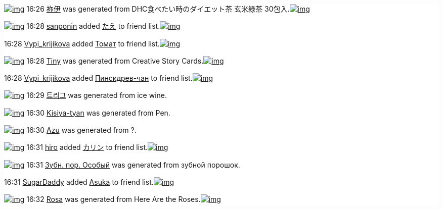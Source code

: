 [![img](http://img833.imageshack.us/img833/6567/cd1k.png)](http://www.barcodekanojo.com/kanojo/2764916/%E7%A5%A2%E4%BC%8A) 16:26 [祢伊](http://www.barcodekanojo.com/kanojo/2764916/%E7%A5%A2%E4%BC%8A) was generated from DHC食べたい時のダイエット茶 玄米緑茶 30包入.[![img](http://img19.imageshack.us/img19/7669/6jns.jpg)](http://www.barcodekanojo.com/product_images/barcode/5317939/1390634728/DHC%E9%A3%9F%E3%81%B9%E3%81%9F%E3%81%84%E6%99%82%E3%81%AE%E3%83%80%E3%82%A4%E3%82%A8%E3%83%83%E3%83%88%E8%8C%B6%20%E7%8E%84%E7%B1%B3%E7%B7%91%E8%8C%B6%2030%E5%8C%85%E5%85%A5.jpg) 

[![img](http://img839.imageshack.us/img839/9974/dw97.jpg)](http://www.barcodekanojo.com/user/264121/sanponin) 16:28 [sanponin](http://www.barcodekanojo.com/user/264121/sanponin) added [たえ](http://www.barcodekanojo.com/kanojo/499967/%E3%81%9F%E3%81%88) to friend list.[![img](http://img600.imageshack.us/img600/3903/bhfq.png)](http://www.barcodekanojo.com/kanojo/499967/%E3%81%9F%E3%81%88) 

16:28 [Vypi_krijikova](http://www.barcodekanojo.com/user/432821/Vypi_krijikova) added [Томат](http://www.barcodekanojo.com/kanojo/2738824/%D0%A2%D0%BE%D0%BC%D0%B0%D1%82) to friend list.[![img](http://img15.imageshack.us/img15/429/lihi.png)](http://www.barcodekanojo.com/kanojo/2738824/%D0%A2%D0%BE%D0%BC%D0%B0%D1%82) 

[![img](http://img849.imageshack.us/img849/2761/sco4.png)](http://www.barcodekanojo.com/kanojo/2764917/Tiny) 16:28 [Tiny](http://www.barcodekanojo.com/kanojo/2764917/Tiny) was generated from Creative Story Cards.[![img](http://img849.imageshack.us/img849/3421/67bb.jpg)](http://www.barcodekanojo.com/product_images/barcode/5317942/1390634856/Creative%20Story%20Cards.jpg) 

16:28 [Vypi_krijikova](http://www.barcodekanojo.com/user/432821/Vypi_krijikova) added [Пинскдрев-чан](http://www.barcodekanojo.com/kanojo/2281909/%D0%9F%D0%B8%D0%BD%D1%81%D0%BA%D0%B4%D1%80%D0%B5%D0%B2-%D1%87%D0%B0%D0%BD) to friend list.[![img](http://img268.imageshack.us/img268/4925/hzaj.png)](http://www.barcodekanojo.com/kanojo/2281909/%D0%9F%D0%B8%D0%BD%D1%81%D0%BA%D0%B4%D1%80%D0%B5%D0%B2-%D1%87%D0%B0%D0%BD) 

[![img](http://img31.imageshack.us/img31/7189/tm90.png)](http://www.barcodekanojo.com/kanojo/2764918/%ED%8A%B8%EB%A6%AC%EA%B7%B8) 16:29 [트리그](http://www.barcodekanojo.com/kanojo/2764918/%ED%8A%B8%EB%A6%AC%EA%B7%B8) was generated from ice wine.

[![img](http://img198.imageshack.us/img198/6153/bm6t.png)](http://www.barcodekanojo.com/kanojo/2764919/Kisiya-tyan) 16:30 [Kisiya-tyan](http://www.barcodekanojo.com/kanojo/2764919/Kisiya-tyan) was generated from Pen.

[![img](http://img15.imageshack.us/img15/3605/oeh7.png)](http://www.barcodekanojo.com/kanojo/2764920/Azu) 16:30 [Azu](http://www.barcodekanojo.com/kanojo/2764920/Azu) was generated from ?.

[![img](http://img543.imageshack.us/img543/218/vamq.jpg)](http://www.barcodekanojo.com/user/289380/hiro) 16:31 [hiro](http://www.barcodekanojo.com/user/289380/hiro) added [カリン](http://www.barcodekanojo.com/kanojo/630757/%E3%82%AB%E3%83%AA%E3%83%B3) to friend list.[![img](http://img202.imageshack.us/img202/4738/bz1n.png)](http://www.barcodekanojo.com/kanojo/630757/%E3%82%AB%E3%83%AA%E3%83%B3) 

[![img](http://img203.imageshack.us/img203/2192/52qv.png)](http://www.barcodekanojo.com/kanojo/2764921/%D0%97%D1%83%D0%B1%D0%BD.%20%D0%BF%D0%BE%D1%80.%20%D0%9E%D1%81%D0%BE%D0%B1%D1%8B%D0%B9) 16:31 [Зубн. пор. Особый](http://www.barcodekanojo.com/kanojo/2764921/%D0%97%D1%83%D0%B1%D0%BD.%20%D0%BF%D0%BE%D1%80.%20%D0%9E%D1%81%D0%BE%D0%B1%D1%8B%D0%B9) was generated from зубной порошок.

16:31 [SugarDaddy](http://www.barcodekanojo.com/user/426922/SugarDaddy) added [Asuka](http://www.barcodekanojo.com/kanojo/2465771/Asuka) to friend list.[![img](http://img849.imageshack.us/img849/9759/leyf.png)](http://www.barcodekanojo.com/kanojo/2465771/Asuka) 

[![img](http://img829.imageshack.us/img829/6119/jrir.png)](http://www.barcodekanojo.com/kanojo/2764922/Rosa) 16:32 [Rosa](http://www.barcodekanojo.com/kanojo/2764922/Rosa) was generated from Here Are the Roses.[![img](http://img23.imageshack.us/img23/9571/lq3y.jpg)](http://www.barcodekanojo.com/product_images/barcode/5317950/1390635083/Here%20Are%20the%20Roses.jpg) 
